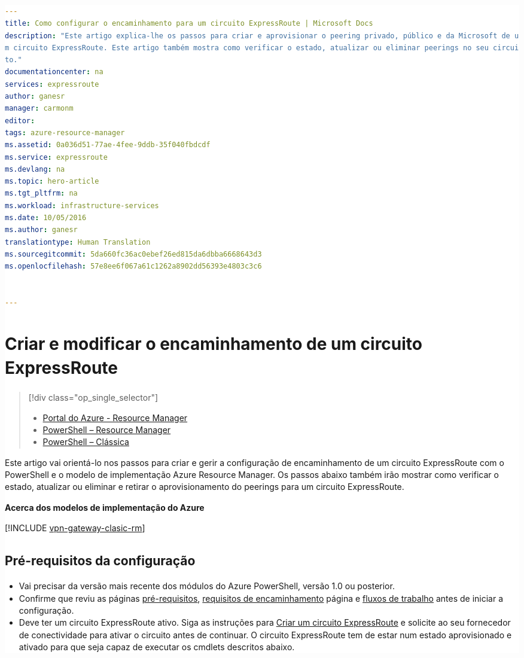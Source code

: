 ```yaml
---
title: Como configurar o encaminhamento para um circuito ExpressRoute | Microsoft Docs
description: "Este artigo explica-lhe os passos para criar e aprovisionar o peering privado, público e da Microsoft de um circuito ExpressRoute. Este artigo também mostra como verificar o estado, atualizar ou eliminar peerings no seu circuito."
documentationcenter: na
services: expressroute
author: ganesr
manager: carmonm
editor: 
tags: azure-resource-manager
ms.assetid: 0a036d51-77ae-4fee-9ddb-35f040fbdcdf
ms.service: expressroute
ms.devlang: na
ms.topic: hero-article
ms.tgt_pltfrm: na
ms.workload: infrastructure-services
ms.date: 10/05/2016
ms.author: ganesr
translationtype: Human Translation
ms.sourcegitcommit: 5da660fc36ac0ebef26ed815da6dbba6668643d3
ms.openlocfilehash: 57e8ee6f067a61c1262a8902dd56393e4803c3c6


---
```

# <a name="create-and-modify-routing-for-an-expressroute-circuit"></a>Criar e modificar o encaminhamento de um circuito ExpressRoute
> [!div class="op_single_selector"]
> * [Portal do Azure - Resource Manager](expressroute-howto-routing-portal-resource-manager.md)
> * [PowerShell – Resource Manager](expressroute-howto-routing-arm.md)
> * [PowerShell – Clássica](expressroute-howto-routing-classic.md)
> 
> 

Este artigo vai orientá-lo nos passos para criar e gerir a configuração de encaminhamento de um circuito ExpressRoute com o PowerShell e o modelo de implementação Azure Resource Manager.  Os passos abaixo também irão mostrar como verificar o estado, atualizar ou eliminar e retirar o aprovisionamento do peerings para um circuito ExpressRoute. 

**Acerca dos modelos de implementação do Azure**

[!INCLUDE [vpn-gateway-clasic-rm](../../includes/vpn-gateway-classic-rm-include.md)]

## <a name="configuration-prerequisites"></a>Pré-requisitos da configuração
* Vai precisar da versão mais recente dos módulos do Azure PowerShell, versão 1.0 ou posterior. 
* Confirme que reviu as páginas [pré-requisitos](expressroute-prerequisites.md), [requisitos de encaminhamento](expressroute-routing.md) página e [fluxos de trabalho](expressroute-workflows.md) antes de iniciar a configuração.
* Deve ter um circuito ExpressRoute ativo. Siga as instruções para [Criar um circuito ExpressRoute](expressroute-howto-circuit-arm.md) e solicite ao seu fornecedor de conectividade para ativar o circuito antes de continuar. O circuito ExpressRoute tem de estar num estado aprovisionado e ativado para que seja capaz de executar os cmdlets descritos abaixo.
